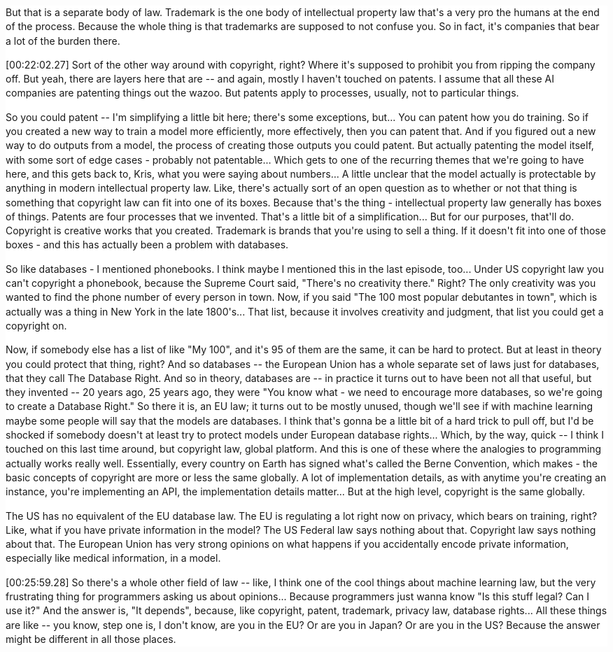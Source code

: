 But that is a separate body of law. Trademark is the one body of intellectual property law that's a very pro the humans at the end of the process. Because the whole thing is that trademarks are supposed to not confuse you. So in fact, it's companies that bear a lot of the burden there.

\[00:22:02.27\] Sort of the other way around with copyright, right? Where it's supposed to prohibit you from ripping the company off. But yeah, there are layers here that are -- and again, mostly I haven't touched on patents. I assume that all these AI companies are patenting things out the wazoo. But patents apply to processes, usually, not to particular things.

So you could patent -- I'm simplifying a little bit here; there's some exceptions, but... You can patent how you do training. So if you created a new way to train a model more efficiently, more effectively, then you can patent that. And if you figured out a new way to do outputs from a model, the process of creating those outputs you could patent. But actually patenting the model itself, with some sort of edge cases - probably not patentable... Which gets to one of the recurring themes that we're going to have here, and this gets back to, Kris, what you were saying about numbers... A little unclear that the model actually is protectable by anything in modern intellectual property law. Like, there's actually sort of an open question as to whether or not that thing is something that copyright law can fit into one of its boxes. Because that's the thing - intellectual property law generally has boxes of things. Patents are four processes that we invented. That's a little bit of a simplification... But for our purposes, that'll do. Copyright is creative works that you created. Trademark is brands that you're using to sell a thing. If it doesn't fit into one of those boxes - and this has actually been a problem with databases.

So like databases - I mentioned phonebooks. I think maybe I mentioned this in the last episode, too... Under US copyright law you can't copyright a phonebook, because the Supreme Court said, "There's no creativity there." Right? The only creativity was you wanted to find the phone number of every person in town. Now, if you said "The 100 most popular debutantes in town", which is actually was a thing in New York in the late 1800's... That list, because it involves creativity and judgment, that list you could get a copyright on.

Now, if somebody else has a list of like "My 100", and it's 95 of them are the same, it can be hard to protect. But at least in theory you could protect that thing, right? And so databases -- the European Union has a whole separate set of laws just for databases, that they call The Database Right. And so in theory, databases are -- in practice it turns out to have been not all that useful, but they invented -- 20 years ago, 25 years ago, they were "You know what - we need to encourage more databases, so we're going to create a Database Right." So there it is, an EU law; it turns out to be mostly unused, though we'll see if with machine learning maybe some people will say that the models are databases. I think that's gonna be a little bit of a hard trick to pull off, but I'd be shocked if somebody doesn't at least try to protect models under European database rights... Which, by the way, quick -- I think I touched on this last time around, but copyright law, global platform. And this is one of these where the analogies to programming actually works really well. Essentially, every country on Earth has signed what's called the Berne Convention, which makes - the basic concepts of copyright are more or less the same globally. A lot of implementation details, as with anytime you're creating an instance, you're implementing an API, the implementation details matter... But at the high level, copyright is the same globally.

The US has no equivalent of the EU database law. The EU is regulating a lot right now on privacy, which bears on training, right? Like, what if you have private information in the model? The US Federal law says nothing about that. Copyright law says nothing about that. The European Union has very strong opinions on what happens if you accidentally encode private information, especially like medical information, in a model.

\[00:25:59.28\] So there's a whole other field of law -- like, I think one of the cool things about machine learning law, but the very frustrating thing for programmers asking us about opinions... Because programmers just wanna know "Is this stuff legal? Can I use it?" And the answer is, "It depends", because, like copyright, patent, trademark, privacy law, database rights... All these things are like -- you know, step one is, I don't know, are you in the EU? Or are you in Japan? Or are you in the US? Because the answer might be different in all those places.
